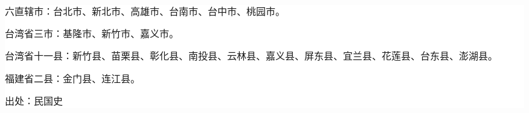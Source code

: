  <p>
  <span style="font-size: 12pt;">
   六直辖市：台北市、新北市、高雄市、台南市、台中市、桃园市。
  </span>
 </p>
 <p>
  <span style="font-size: 12pt;">
   台湾省三市：基隆市、新竹市、嘉义市。
  </span>
 </p>
 <p>
  <span style="font-size: 12pt;">
   台湾省十一县：新竹县、苗栗县、彰化县、南投县、云林县、嘉义县、屏东县、宜兰县、花莲县、台东县、澎湖县。
  </span>
 </p>
 <p>
  <span style="font-size: 12pt;">
   福建省二县：金门县、连江县。
  </span>
 </p>
 <p>
 </p>
 <p>
  <span style="font-size: 12pt;">
   出处：民国史
  </span>
 </p>
 <p>
 </p>
 
 
 
 
 
 <div class="at-below-post addthis_tool" data-url="http://zhanlve.org/?p=4615">
 </div>
 
</div>


